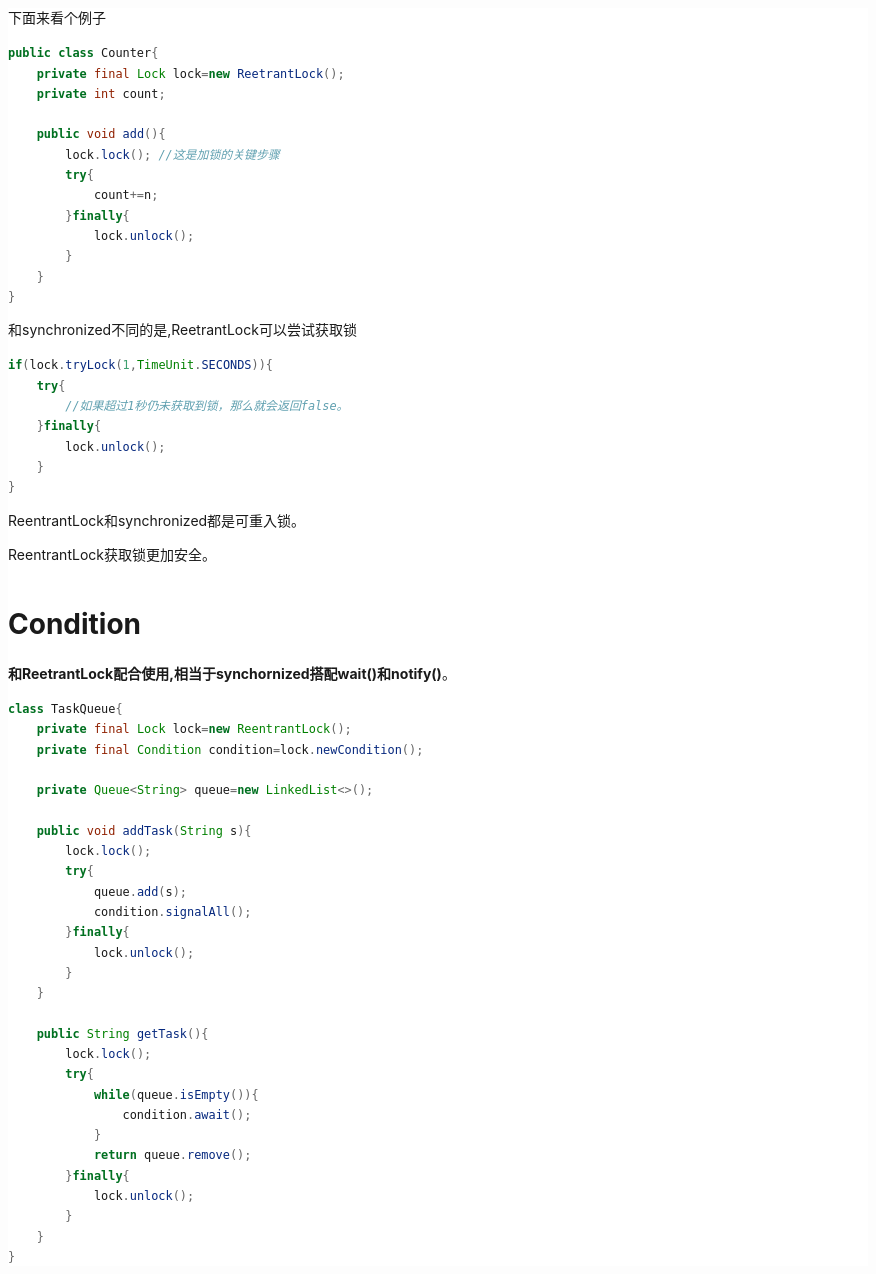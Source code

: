 下面来看个例子

```java
public class Counter{
    private final Lock lock=new ReetrantLock();
    private int count;
    
    public void add(){
        lock.lock(); //这是加锁的关键步骤
        try{
            count+=n;
        }finally{
            lock.unlock();
        }
    }
}
```
和synchronized不同的是,ReetrantLock可以尝试获取锁
```java
if(lock.tryLock(1,TimeUnit.SECONDS)){
    try{
        //如果超过1秒仍未获取到锁，那么就会返回false。
    }finally{
        lock.unlock();
    }
}
```
ReentrantLock和synchronized都是可重入锁。

ReentrantLock获取锁更加安全。

# Condition
**和ReetrantLock配合使用,相当于synchornized搭配wait()和notify()**。

```java
class TaskQueue{
	private final Lock lock=new ReentrantLock();
    private final Condition condition=lock.newCondition();
    
    private Queue<String> queue=new LinkedList<>();
    
    public void addTask(String s){
        lock.lock();
        try{
            queue.add(s);
            condition.signalAll();
        }finally{
            lock.unlock();
        }
    }
    
    public String getTask(){
        lock.lock();
        try{
         	while(queue.isEmpty()){
                condition.await();
            }   
            return queue.remove();
        }finally{
            lock.unlock();
        }
    }
}
```
